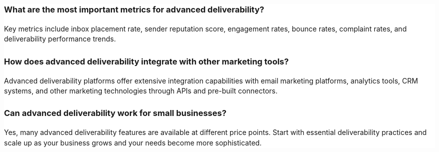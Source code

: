 ### What are the most important metrics for advanced deliverability?

Key metrics include inbox placement rate, sender reputation score, engagement rates, bounce rates, complaint rates, and deliverability performance trends.

### How does advanced deliverability integrate with other marketing tools?

Advanced deliverability platforms offer extensive integration capabilities with email marketing platforms, analytics tools, CRM systems, and other marketing technologies through APIs and pre-built connectors.

### Can advanced deliverability work for small businesses?

Yes, many advanced deliverability features are available at different price points. Start with essential deliverability practices and scale up as your business grows and your needs become more sophisticated.
